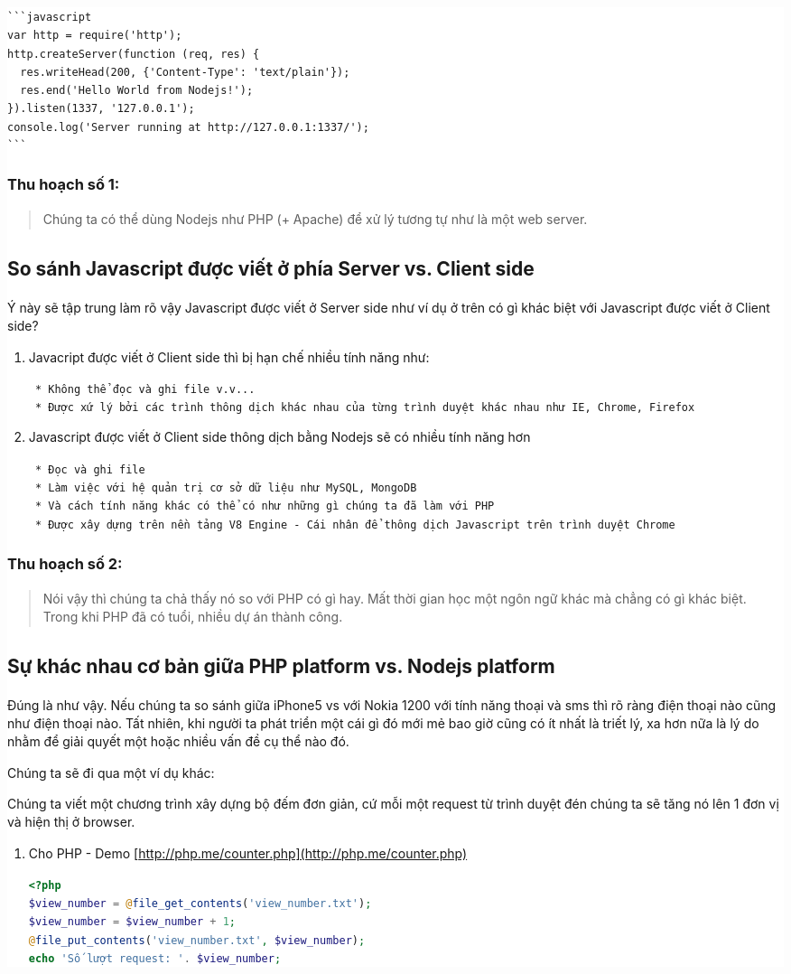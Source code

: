 	```javascript
    var http = require('http');
    http.createServer(function (req, res) {
      res.writeHead(200, {'Content-Type': 'text/plain'});
      res.end('Hello World from Nodejs!');
    }).listen(1337, '127.0.0.1');
    console.log('Server running at http://127.0.0.1:1337/');
	```

### Thu hoạch số 1:

> Chúng ta có thể dùng Nodejs như PHP (+ Apache) để xử lý tương tự như là một web server.

## So sánh Javascript được viết ở phía Server vs. Client side

Ý này sẽ tập trung làm rõ vậy Javascript được viết ở Server side như ví dụ ở trên có gì khác biệt với Javascript được viết ở Client side?

1. Javacript được viết ở Client side thì bị hạn chế nhiều tính năng như:

        * Không thể đọc và ghi file v.v...
        * Được xứ lý bởi các trình thông dịch khác nhau của từng trình duyệt khác nhau như IE, Chrome, Firefox
        
2. Javascript được viết ở Client side thông dịch bằng Nodejs sẽ có nhiều tính năng hơn

        * Đọc và ghi file
        * Làm việc với hệ quản trị cơ sở dữ liệu như MySQL, MongoDB
        * Và cách tính năng khác có thể có như những gì chúng ta đã làm với PHP
        * Được xây dựng trên nền tảng V8 Engine - Cái nhân để thông dịch Javascript trên trình duyệt Chrome

### Thu hoạch số 2:

> Nói vậy thì chúng ta chả thấy nó so với PHP có gì hay. Mất thời gian học một ngôn ngữ khác mà chẳng có gì khác biệt. Trong khi PHP đã có tuổi, nhiều dự án thành công.

## Sự khác nhau cơ bản giữa PHP platform vs. Nodejs platform

Đúng là như vậy. Nếu chúng ta so sánh giữa iPhone5 vs với Nokia 1200 với tính năng thoại và sms thì rõ ràng điện thoại nào cũng như điện thoại nào. Tất nhiên, khi người ta phát triển một cái gì đó mới mẻ bao giờ cũng có ít nhất là triết lý, xa hơn nữa là lý do nhằm để giải quyết một hoặc nhiều vấn đề cụ thể nào đó.

Chúng ta sẽ đi qua một ví dụ khác:

Chúng ta viết một chương trình xây dựng bộ đếm đơn giản, cứ mỗi một request từ trình duyệt đén chúng ta sẽ tăng nó lên 1 đơn vị và hiện thị ở browser.

1. Cho PHP - Demo [http://php.me/counter.php](http://php.me/counter.php)
		
	```php
    <?php
    $view_number = @file_get_contents('view_number.txt');
    $view_number = $view_number + 1;
    @file_put_contents('view_number.txt', $view_number);
    echo 'Số lượt request: '. $view_number;
	```
